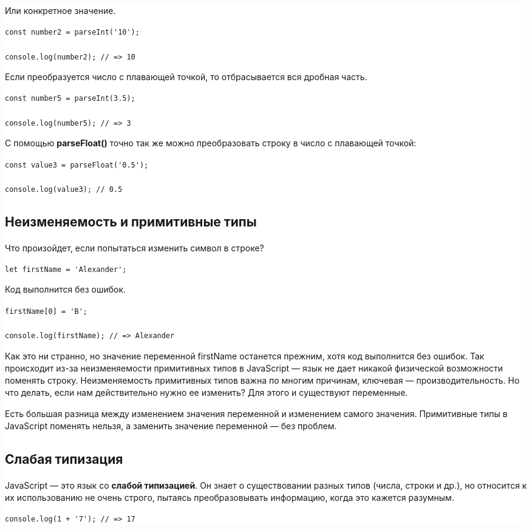 Или конкретное значение.

```
const number2 = parseInt('10');

console.log(number2); // => 10
```

Если преобразуется число с плавающей точкой, то отбрасывается вся дробная часть.

```
const number5 = parseInt(3.5);

console.log(number5); // => 3
```

С помощью **parseFloat()** точно так же можно преобразовать строку в число с плавающей точкой:

```
const value3 = parseFloat('0.5');

console.log(value3); // 0.5
```

## <a name="неизменяемость">Неизменяемость и примитивные типы</a>

Что произойдет, если попытаться изменить символ в строке?

```
let firstName = 'Alexander';
```

Код выполнится без ошибок.

```
firstName[0] = 'B';

console.log(firstName); // => Alexander
```

Как это ни странно, но значение переменной firstName останется прежним, хотя код выполнится без ошибок. Так происходит из-за неизменяемости примитивных типов в JavaScript — язык не дает никакой физической возможности поменять строку. Неизменяемость примитивных типов важна по многим причинам, ключевая — производительность. Но что делать, если нам действительно нужно ее изменить? Для этого и существуют переменные.

Есть большая разница между изменением значения переменной и изменением самого значения. Примитивные типы в JavaScript поменять нельзя, а заменить значение переменной — без проблем.

## <a name="типизация">Слабая типизация</a>

JavaScript — это язык со **слабой типизацией**. Он знает о существовании разных типов (числа, строки и др.), но относится к их использованию не очень строго, пытаясь преобразовывать информацию, когда это кажется разумным.

```
console.log(1 + '7'); // => 17
```
